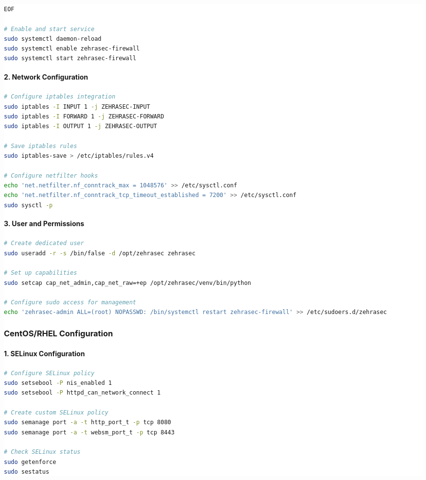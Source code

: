 ```bash
EOF

# Enable and start service
sudo systemctl daemon-reload
sudo systemctl enable zehrasec-firewall
sudo systemctl start zehrasec-firewall
```

#### **2. Network Configuration**
```bash
# Configure iptables integration
sudo iptables -I INPUT 1 -j ZEHRASEC-INPUT
sudo iptables -I FORWARD 1 -j ZEHRASEC-FORWARD
sudo iptables -I OUTPUT 1 -j ZEHRASEC-OUTPUT

# Save iptables rules
sudo iptables-save > /etc/iptables/rules.v4

# Configure netfilter hooks
echo 'net.netfilter.nf_conntrack_max = 1048576' >> /etc/sysctl.conf
echo 'net.netfilter.nf_conntrack_tcp_timeout_established = 7200' >> /etc/sysctl.conf
sudo sysctl -p
```

#### **3. User and Permissions**
```bash
# Create dedicated user
sudo useradd -r -s /bin/false -d /opt/zehrasec zehrasec

# Set up capabilities
sudo setcap cap_net_admin,cap_net_raw=+ep /opt/zehrasec/venv/bin/python

# Configure sudo access for management
echo 'zehrasec-admin ALL=(root) NOPASSWD: /bin/systemctl restart zehrasec-firewall' >> /etc/sudoers.d/zehrasec
```

### **CentOS/RHEL Configuration**

#### **1. SELinux Configuration**
```bash
# Configure SELinux policy
sudo setsebool -P nis_enabled 1
sudo setsebool -P httpd_can_network_connect 1

# Create custom SELinux policy
sudo semanage port -a -t http_port_t -p tcp 8080
sudo semanage port -a -t websm_port_t -p tcp 8443

# Check SELinux status
sudo getenforce
sudo sestatus
```
